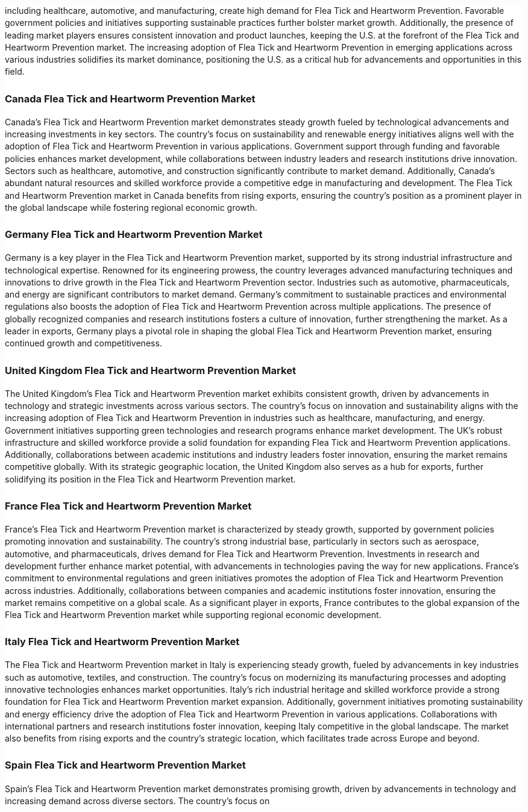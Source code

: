 including healthcare, automotive, and manufacturing, create high demand for Flea Tick and Heartworm Prevention. Favorable government policies and initiatives supporting sustainable practices further bolster market growth. Additionally, the presence of leading market players ensures consistent innovation and product launches, keeping the U.S. at the forefront of the Flea Tick and Heartworm Prevention market. The increasing adoption of Flea Tick and Heartworm Prevention in emerging applications across various industries solidifies its market dominance, positioning the U.S. as a critical hub for advancements and opportunities in this field.</p><h3>Canada Flea Tick and Heartworm Prevention Market</h3><p>Canada&rsquo;s Flea Tick and Heartworm Prevention market demonstrates steady growth fueled by technological advancements and increasing investments in key sectors. The country&rsquo;s focus on sustainability and renewable energy initiatives aligns well with the adoption of Flea Tick and Heartworm Prevention in various applications. Government support through funding and favorable policies enhances market development, while collaborations between industry leaders and research institutions drive innovation. Sectors such as healthcare, automotive, and construction significantly contribute to market demand. Additionally, Canada&rsquo;s abundant natural resources and skilled workforce provide a competitive edge in manufacturing and development. The Flea Tick and Heartworm Prevention market in Canada benefits from rising exports, ensuring the country&rsquo;s position as a prominent player in the global landscape while fostering regional economic growth.</p><h3>Germany Flea Tick and Heartworm Prevention Market</h3><p>Germany is a key player in the Flea Tick and Heartworm Prevention market, supported by its strong industrial infrastructure and technological expertise. Renowned for its engineering prowess, the country leverages advanced manufacturing techniques and innovations to drive growth in the Flea Tick and Heartworm Prevention sector. Industries such as automotive, pharmaceuticals, and energy are significant contributors to market demand. Germany&rsquo;s commitment to sustainable practices and environmental regulations also boosts the adoption of Flea Tick and Heartworm Prevention across multiple applications. The presence of globally recognized companies and research institutions fosters a culture of innovation, further strengthening the market. As a leader in exports, Germany plays a pivotal role in shaping the global Flea Tick and Heartworm Prevention market, ensuring continued growth and competitiveness.</p><h3>United Kingdom Flea Tick and Heartworm Prevention Market</h3><p>The United Kingdom&rsquo;s Flea Tick and Heartworm Prevention market exhibits consistent growth, driven by advancements in technology and strategic investments across various sectors. The country&rsquo;s focus on innovation and sustainability aligns with the increasing adoption of Flea Tick and Heartworm Prevention in industries such as healthcare, manufacturing, and energy. Government initiatives supporting green technologies and research programs enhance market development. The UK&rsquo;s robust infrastructure and skilled workforce provide a solid foundation for expanding Flea Tick and Heartworm Prevention applications. Additionally, collaborations between academic institutions and industry leaders foster innovation, ensuring the market remains competitive globally. With its strategic geographic location, the United Kingdom also serves as a hub for exports, further solidifying its position in the Flea Tick and Heartworm Prevention market.</p><h3>France Flea Tick and Heartworm Prevention Market</h3><p>France&rsquo;s Flea Tick and Heartworm Prevention market is characterized by steady growth, supported by government policies promoting innovation and sustainability. The country&rsquo;s strong industrial base, particularly in sectors such as aerospace, automotive, and pharmaceuticals, drives demand for Flea Tick and Heartworm Prevention. Investments in research and development further enhance market potential, with advancements in technologies paving the way for new applications. France&rsquo;s commitment to environmental regulations and green initiatives promotes the adoption of Flea Tick and Heartworm Prevention across industries. Additionally, collaborations between companies and academic institutions foster innovation, ensuring the market remains competitive on a global scale. As a significant player in exports, France contributes to the global expansion of the Flea Tick and Heartworm Prevention market while supporting regional economic development.</p><h3>Italy Flea Tick and Heartworm Prevention Market</h3><p>The Flea Tick and Heartworm Prevention market in Italy is experiencing steady growth, fueled by advancements in key industries such as automotive, textiles, and construction. The country&rsquo;s focus on modernizing its manufacturing processes and adopting innovative technologies enhances market opportunities. Italy&rsquo;s rich industrial heritage and skilled workforce provide a strong foundation for Flea Tick and Heartworm Prevention market expansion. Additionally, government initiatives promoting sustainability and energy efficiency drive the adoption of Flea Tick and Heartworm Prevention in various applications. Collaborations with international partners and research institutions foster innovation, keeping Italy competitive in the global landscape. The market also benefits from rising exports and the country&rsquo;s strategic location, which facilitates trade across Europe and beyond.</p><h3>Spain Flea Tick and Heartworm Prevention Market</h3><p>Spain&rsquo;s Flea Tick and Heartworm Prevention market demonstrates promising growth, driven by advancements in technology and increasing demand across diverse sectors. The country&rsquo;s focus on